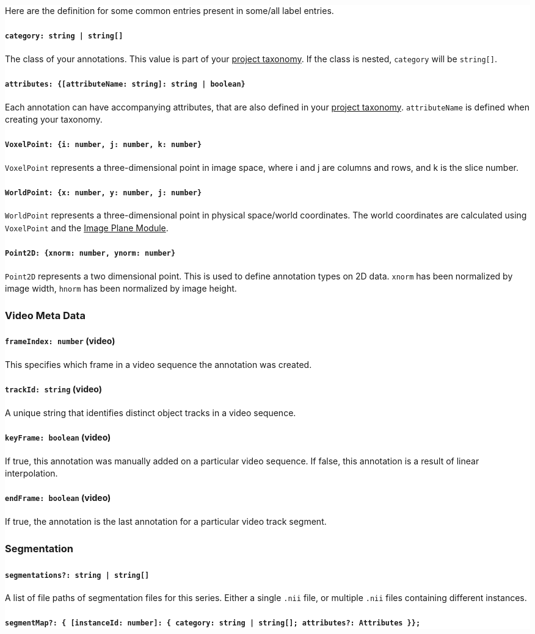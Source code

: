 Here are the definition for some common entries present in some/all label entries.&#x20;

#### `category: string | string[]`

The class of your annotations. This value is part of your [project taxonomy](broken-reference). If the class is nested, `category` will be `string[]`.

#### `attributes: {[attributeName: string]: string | boolean}`

Each annotation can have accompanying attributes, that are also defined in your [project taxonomy](broken-reference). `attributeName` is defined when creating your taxonomy.&#x20;

#### `VoxelPoint: {i: number, j: number, k: number}`

`VoxelPoint` represents a three-dimensional point in image space, where i and j are columns and rows, and k is the slice number.&#x20;

#### `WorldPoint: {x: number, y: number, j: number}`

`WorldPoint` represents a three-dimensional point in physical space/world coordinates. The world coordinates are calculated using `VoxelPoint` and the [Image Plane Module](https://dicom.nema.org/medical/dicom/current/output/chtml/part03/sect\_C.7.6.2.html).

#### `Point2D: {xnorm: number, ynorm: number}`

`Point2D` represents a two dimensional point. This is used to define annotation types on 2D data. `xnorm` has been normalized by image width, `hnorm` has been normalized by image height.

### Video Meta Data

#### `frameIndex: number` (video)

This specifies which frame in a video sequence the annotation was created.&#x20;

#### `trackId: string` (video)

A unique string that identifies distinct object tracks in a video sequence.

#### `keyFrame: boolean` (video)

If true, this annotation was manually added on a particular video sequence. If false, this annotation is a result of linear interpolation.

#### `endFrame: boolean` (video)

If true, the annotation is the last annotation for a particular video track segment.&#x20;

### Segmentation

#### `segmentations?: string | string[]`

A list of file paths of segmentation files for this series. Either a single `.nii` file, or multiple `.nii` files containing different instances.

#### **`segmentMap?: { [instanceId: number]: { category: string | string[]; attributes?: Attributes }};`**
